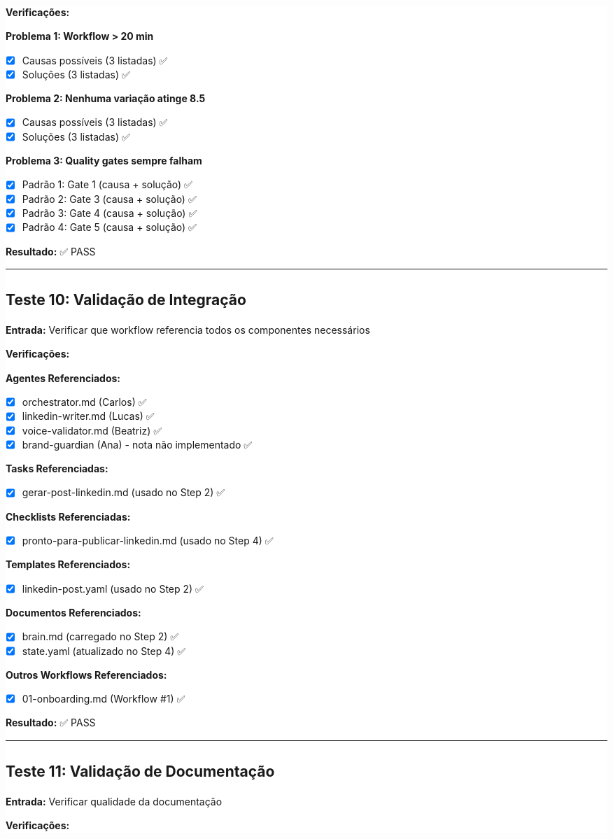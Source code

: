 **Verificações:**

**Problema 1: Workflow > 20 min**
- [x] Causas possíveis (3 listadas) ✅
- [x] Soluções (3 listadas) ✅

**Problema 2: Nenhuma variação atinge 8.5**
- [x] Causas possíveis (3 listadas) ✅
- [x] Soluções (3 listadas) ✅

**Problema 3: Quality gates sempre falham**
- [x] Padrão 1: Gate 1 (causa + solução) ✅
- [x] Padrão 2: Gate 3 (causa + solução) ✅
- [x] Padrão 3: Gate 4 (causa + solução) ✅
- [x] Padrão 4: Gate 5 (causa + solução) ✅

**Resultado:** ✅ PASS

---

## Teste 10: Validação de Integração

**Entrada:** Verificar que workflow referencia todos os componentes necessários

**Verificações:**

**Agentes Referenciados:**
- [x] orchestrator.md (Carlos) ✅
- [x] linkedin-writer.md (Lucas) ✅
- [x] voice-validator.md (Beatriz) ✅
- [x] brand-guardian (Ana) - nota não implementado ✅

**Tasks Referenciadas:**
- [x] gerar-post-linkedin.md (usado no Step 2) ✅

**Checklists Referenciadas:**
- [x] pronto-para-publicar-linkedin.md (usado no Step 4) ✅

**Templates Referenciados:**
- [x] linkedin-post.yaml (usado no Step 2) ✅

**Documentos Referenciados:**
- [x] brain.md (carregado no Step 2) ✅
- [x] state.yaml (atualizado no Step 4) ✅

**Outros Workflows Referenciados:**
- [x] 01-onboarding.md (Workflow #1) ✅

**Resultado:** ✅ PASS

---

## Teste 11: Validação de Documentação

**Entrada:** Verificar qualidade da documentação

**Verificações:**
